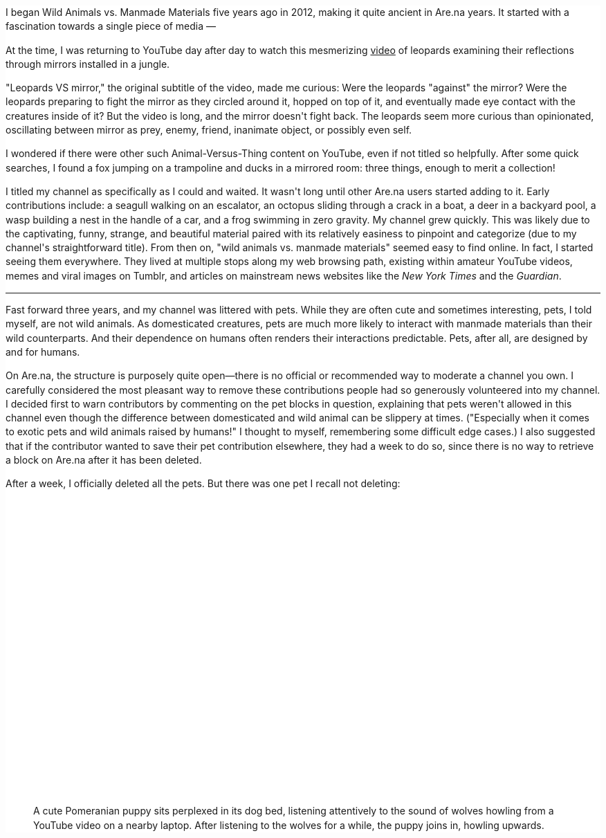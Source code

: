 I began Wild Animals vs. Manmade Materials five years ago in 2012, making it quite ancient in Are.na years. It started with a fascination towards a single piece of media —

At the time, I was returning to YouTube day after day to watch this mesmerizing [video](https://www.are.na/block/78167) of leopards examining their reflections through mirrors installed in a jungle.

"Leopards VS mirror," the original subtitle of the video, made me curious: Were the leopards "against" the mirror? Were the leopards preparing to fight the mirror as they circled around it, hopped on top of it, and eventually made eye contact with the creatures inside of it? But the video is long, and the mirror doesn't fight back. The leopards seem more curious than opinionated, oscillating between mirror as prey, enemy, friend, inanimate object, or possibly even self.

I wondered if there were other such Animal-Versus-Thing content on YouTube, even if not titled so helpfully. After some quick searches, I found a fox jumping on a trampoline and ducks in a mirrored room: three things, enough to merit a collection!

I titled my channel as specifically as I could and waited. It wasn't long until other Are.na users started adding to it. Early contributions include: a seagull walking on an escalator, an octopus sliding through a crack in a boat, a deer in a backyard pool, a wasp building a nest in the handle of a car, and a frog swimming in zero gravity. My channel grew quickly. This was likely due to the captivating, funny, strange, and beautiful material paired with its relatively easiness to pinpoint and categorize (due to my channel's straightforward title). From then on, "wild animals vs. manmade materials" seemed easy to find online. In fact, I started seeing them everywhere. They lived at multiple stops along my web browsing path, existing within amateur YouTube videos, memes and viral images on Tumblr, and articles on mainstream news websites like the *New York Times* and the *Guardian*.

---

Fast forward three years, and my channel was littered with pets. While they are often cute and sometimes interesting, pets, I told myself, are not wild animals. As domesticated creatures, pets are much more likely to interact with manmade materials than their wild counterparts. And their dependence on humans often renders their interactions predictable. Pets, after all, are designed by and for humans.

On Are.na, the structure is purposely quite open—there is no official or recommended way to moderate a channel you own. I carefully considered the most pleasant way to remove these contributions people had so generously volunteered into my channel. I decided first to warn contributors by commenting on the pet blocks in question, explaining that pets weren't allowed in this channel even though the difference between domesticated and wild animal can be slippery at times. ("Especially when it comes to exotic pets and wild animals raised by humans!" I thought to myself, remembering some difficult edge cases.) I also suggested that if the contributor wanted to save their pet contribution elsewhere, they had a week to do so, since there is no way to retrieve a block on Are.na after it has been deleted.

After a week, I officially deleted all the pets. But there was one pet I recall not deleting:

<figure>
<div class="video-mask"><style>.embed-container { position: relative; padding-bottom: 56.25%; height: 0; overflow: hidden; max-width: 100%; } .embed-container iframe, .embed-container object, .embed-container embed { position: absolute; top: 0; left: 0; width: 100%; height: 100%; }</style><div class='embed-container'><iframe src='https://www.youtube.com/embed/2Tgwrkk-B3k' frameborder='0' allowfullscreen></iframe></div></div>
<figcaption><div>A cute Pomeranian puppy sits perplexed in its dog bed, listening attentively to the sound of wolves howling from a YouTube video on a nearby laptop. After listening to the wolves for a while, the puppy joins in, howling upwards.</div></figcaption>
</figure>
